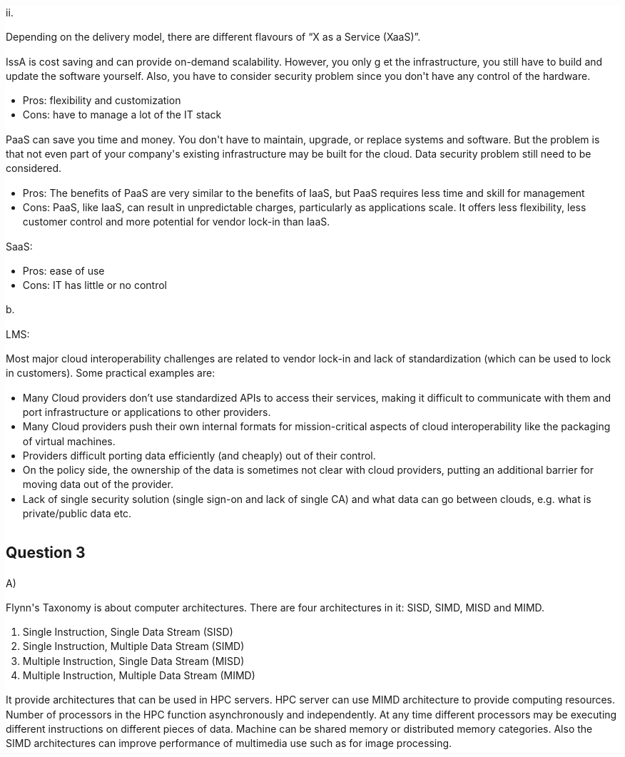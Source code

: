 ii.

Depending on the delivery model, there are different flavours of “X as a Service (XaaS)”. 

IssA is cost saving and can provide on-demand scalability. However, you only g et the infrastructure, you still have to build and update the software yourself. Also, you have to consider security problem since you don't have any control of the hardware.

- Pros: flexibility and customization 
- Cons: have to manage a lot of the IT stack

PaaS can save you time and money. You don't have to maintain, upgrade, or replace systems and software. But the problem is that not even part of your company's existing infrastructure may be built for the cloud. Data security problem still need to be considered.

- Pros: The benefits of PaaS are very similar to the benefits of IaaS, but PaaS requires less time and skill for management
- Cons: PaaS, like IaaS, can result in unpredictable charges, particularly as applications scale. It offers less flexibility, less customer control and more potential for vendor lock-in than IaaS. 

SaaS:

- Pros: ease of use
- Cons: IT has little or no control

b.

LMS:

Most major cloud interoperability challenges are related to vendor lock-in and lack of standardization (which can be used to lock in customers). Some practical examples are:

- Many Cloud providers don’t use standardized APIs to access their services, making it difficult to communicate with them and port infrastructure or applications to other providers.
- Many Cloud providers push their own internal formats for mission-critical aspects of cloud interoperability like the packaging of virtual machines.
- Providers difficult porting data efficiently (and cheaply) out of their control.
- On the policy side, the ownership of the data is sometimes not clear with cloud providers, putting an additional barrier for moving data out of the provider.
- Lack of single security solution (single sign-on and lack of single CA) and what data can go between clouds, e.g. what is private/public data etc.

## Question 3

A)

Flynn's Taxonomy is about computer architectures. There are four architectures in it: SISD, SIMD, MISD and MIMD.

1. Single Instruction, Single Data Stream (SISD)
2. Single Instruction, Multiple Data Stream (SIMD)
3. Multiple Instruction, Single Data Stream (MISD)
4. Multiple Instruction, Multiple Data Stream (MIMD)

It provide architectures that can be used in HPC servers. HPC server can use MIMD architecture to provide computing resources. Number of processors in the HPC function asynchronously and independently. At any time different processors may be executing different instructions on different pieces of data. Machine can be shared memory or distributed memory categories. Also the SIMD architectures can improve performance of multimedia use such as for image processing.
